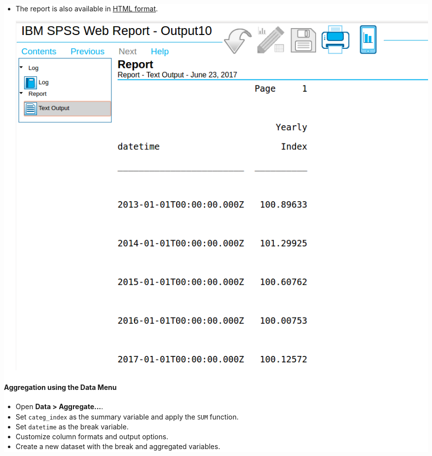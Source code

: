 * The report is also available in [HTML format](resources/index_calculation.htm).

    ![](images/htm_version_output.png)

#### Aggregation using the Data Menu
    
* Open **Data > Aggregate...**.
* Set `categ_index` as the summary variable and apply the `SUM` function.
* Set `datetime` as the break variable.
* Customize column formats and output options.
* Create a new dataset with the break and aggregated variables.
